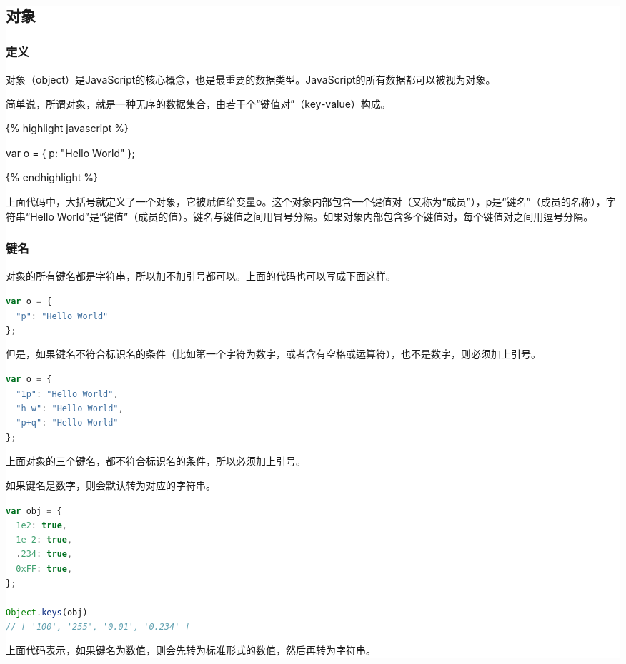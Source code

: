 ## 对象

### 定义

对象（object）是JavaScript的核心概念，也是最重要的数据类型。JavaScript的所有数据都可以被视为对象。

简单说，所谓对象，就是一种无序的数据集合，由若干个“键值对”（key-value）构成。

{% highlight javascript %}

var o = {
  p: "Hello World"
};

{% endhighlight %}

上面代码中，大括号就定义了一个对象，它被赋值给变量o。这个对象内部包含一个键值对（又称为“成员”），p是“键名”（成员的名称），字符串“Hello World”是“键值”（成员的值）。键名与键值之间用冒号分隔。如果对象内部包含多个键值对，每个键值对之间用逗号分隔。

### 键名

对象的所有键名都是字符串，所以加不加引号都可以。上面的代码也可以写成下面这样。

```javascript
var o = {
  "p": "Hello World"
};
```

但是，如果键名不符合标识名的条件（比如第一个字符为数字，或者含有空格或运算符），也不是数字，则必须加上引号。

```javascript
var o = {
  "1p": "Hello World",
  "h w": "Hello World",
  "p+q": "Hello World"
};
```

上面对象的三个键名，都不符合标识名的条件，所以必须加上引号。

如果键名是数字，则会默认转为对应的字符串。

```javascript
var obj = {
  1e2: true,
  1e-2: true,
  .234: true,
  0xFF: true,
};

Object.keys(obj)
// [ '100', '255', '0.01', '0.234' ]
```

上面代码表示，如果键名为数值，则会先转为标准形式的数值，然后再转为字符串。
